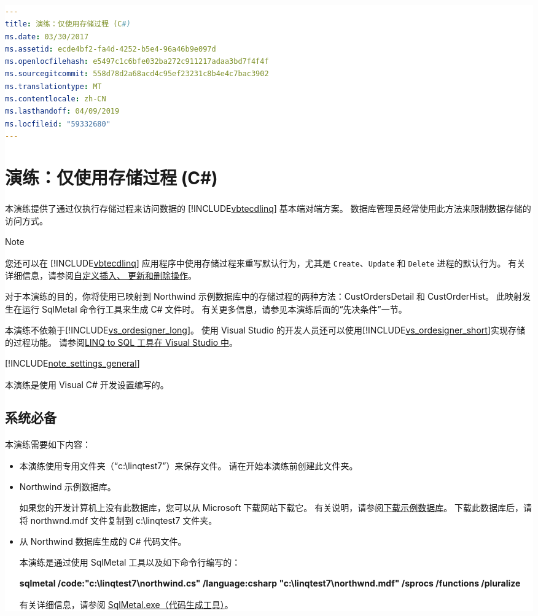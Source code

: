 ```yaml
---
title: 演练：仅使用存储过程 (C#)
ms.date: 03/30/2017
ms.assetid: ecde4bf2-fa4d-4252-b5e4-96a46b9e097d
ms.openlocfilehash: e5497c1c6bfe032ba272c911217adaa3bd7f4f4f
ms.sourcegitcommit: 558d78d2a68acd4c95ef23231c8b4e4c7bac3902
ms.translationtype: MT
ms.contentlocale: zh-CN
ms.lasthandoff: 04/09/2019
ms.locfileid: "59332680"
---
```

# <a name="walkthrough-using-only-stored-procedures-c"></a>演练：仅使用存储过程 (C#)
本演练提供了通过仅执行存储过程来访问数据的 [!INCLUDE[vbtecdlinq](../../../../../../includes/vbtecdlinq-md.md)] 基本端对端方案。 数据库管理员经常使用此方法来限制数据存储的访问方式。  
  
> [!NOTE]
>  您还可以在 [!INCLUDE[vbtecdlinq](../../../../../../includes/vbtecdlinq-md.md)] 应用程序中使用存储过程来重写默认行为，尤其是 `Create`、`Update` 和 `Delete` 进程的默认行为。 有关详细信息，请参阅[自定义插入、 更新和删除操作](../../../../../../docs/framework/data/adonet/sql/linq/customizing-insert-update-and-delete-operations.md)。  
  
 对于本演练的目的，你将使用已映射到 Northwind 示例数据库中的存储过程的两种方法：CustOrdersDetail 和 CustOrderHist。 此映射发生在运行 SqlMetal 命令行工具来生成 C# 文件时。 有关更多信息，请参见本演练后面的“先决条件”一节。  
  
 本演练不依赖于[!INCLUDE[vs_ordesigner_long](../../../../../../includes/vs-ordesigner-long-md.md)]。 使用 Visual Studio 的开发人员还可以使用[!INCLUDE[vs_ordesigner_short](../../../../../../includes/vs-ordesigner-short-md.md)]实现存储的过程功能。 请参阅[LINQ to SQL 工具在 Visual Studio 中](/visualstudio/data-tools/linq-to-sql-tools-in-visual-studio2)。  
  
 [!INCLUDE[note_settings_general](../../../../../../includes/note-settings-general-md.md)]  
  
 本演练是使用 Visual C# 开发设置编写的。  
  
## <a name="prerequisites"></a>系统必备  
 本演练需要如下内容：  
  
-   本演练使用专用文件夹（“c:\linqtest7”）来保存文件。 请在开始本演练前创建此文件夹。  
  
-   Northwind 示例数据库。  
  
     如果您的开发计算机上没有此数据库，您可以从 Microsoft 下载网站下载它。 有关说明，请参阅[下载示例数据库](../../../../../../docs/framework/data/adonet/sql/linq/downloading-sample-databases.md)。 下载此数据库后，请将 northwnd.mdf 文件复制到 c:\linqtest7 文件夹。  
  
-   从 Northwind 数据库生成的 C# 代码文件。  
  
     本演练是通过使用 SqlMetal 工具以及如下命令行编写的：  
  
     **sqlmetal /code:"c:\linqtest7\northwind.cs" /language:csharp "c:\linqtest7\northwnd.mdf" /sprocs /functions /pluralize**  
  
     有关详细信息，请参阅 [SqlMetal.exe（代码生成工具）](../../../../../../docs/framework/tools/sqlmetal-exe-code-generation-tool.md)。  
  